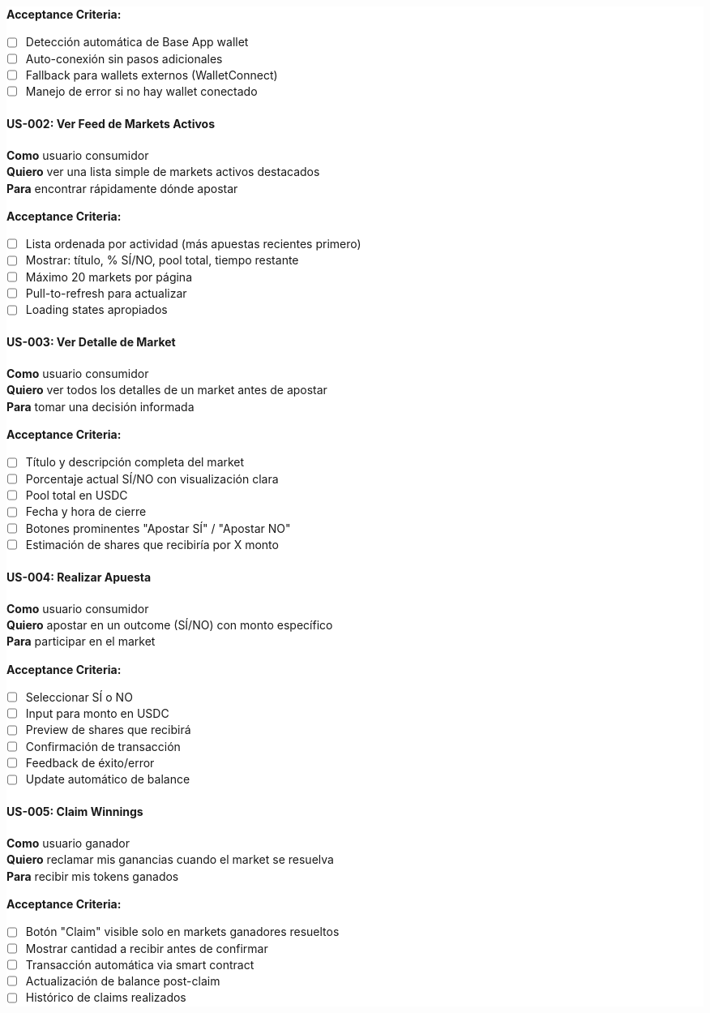 **Acceptance Criteria:**
- [ ] Detección automática de Base App wallet
- [ ] Auto-conexión sin pasos adicionales
- [ ] Fallback para wallets externos (WalletConnect)
- [ ] Manejo de error si no hay wallet conectado

#### US-002: Ver Feed de Markets Activos
**Como** usuario consumidor  
**Quiero** ver una lista simple de markets activos destacados  
**Para** encontrar rápidamente dónde apostar

**Acceptance Criteria:**
- [ ] Lista ordenada por actividad (más apuestas recientes primero)
- [ ] Mostrar: título, % SÍ/NO, pool total, tiempo restante
- [ ] Máximo 20 markets por página
- [ ] Pull-to-refresh para actualizar
- [ ] Loading states apropiados

#### US-003: Ver Detalle de Market
**Como** usuario consumidor  
**Quiero** ver todos los detalles de un market antes de apostar  
**Para** tomar una decisión informada

**Acceptance Criteria:**
- [ ] Título y descripción completa del market
- [ ] Porcentaje actual SÍ/NO con visualización clara
- [ ] Pool total en USDC
- [ ] Fecha y hora de cierre
- [ ] Botones prominentes "Apostar SÍ" / "Apostar NO"
- [ ] Estimación de shares que recibiría por X monto

#### US-004: Realizar Apuesta
**Como** usuario consumidor  
**Quiero** apostar en un outcome (SÍ/NO) con monto específico  
**Para** participar en el market

**Acceptance Criteria:**
- [ ] Seleccionar SÍ o NO
- [ ] Input para monto en USDC
- [ ] Preview de shares que recibirá
- [ ] Confirmación de transacción
- [ ] Feedback de éxito/error
- [ ] Update automático de balance

#### US-005: Claim Winnings
**Como** usuario ganador  
**Quiero** reclamar mis ganancias cuando el market se resuelva  
**Para** recibir mis tokens ganados

**Acceptance Criteria:**
- [ ] Botón "Claim" visible solo en markets ganadores resueltos
- [ ] Mostrar cantidad a recibir antes de confirmar
- [ ] Transacción automática via smart contract
- [ ] Actualización de balance post-claim
- [ ] Histórico de claims realizados
